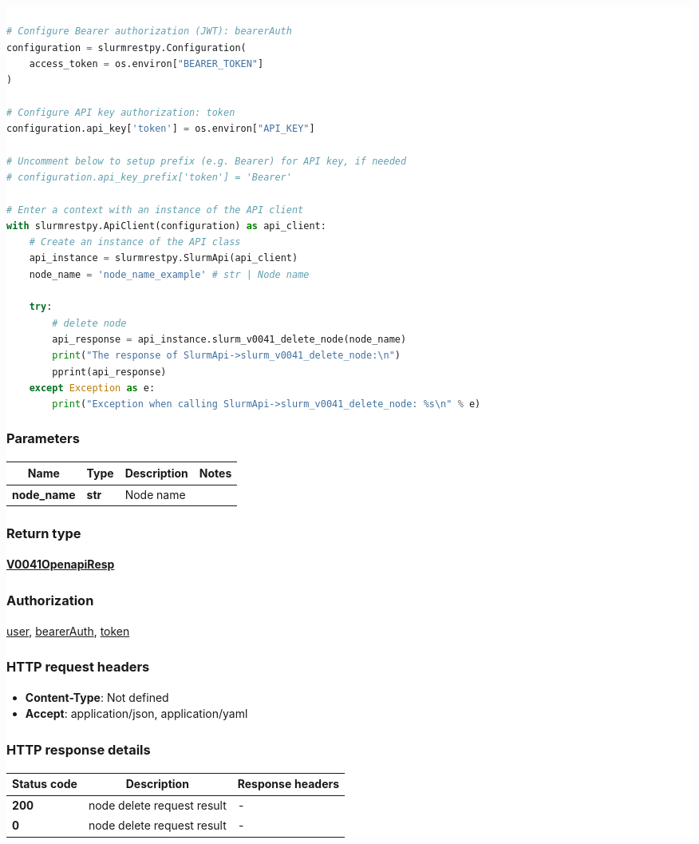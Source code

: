 ```python

# Configure Bearer authorization (JWT): bearerAuth
configuration = slurmrestpy.Configuration(
    access_token = os.environ["BEARER_TOKEN"]
)

# Configure API key authorization: token
configuration.api_key['token'] = os.environ["API_KEY"]

# Uncomment below to setup prefix (e.g. Bearer) for API key, if needed
# configuration.api_key_prefix['token'] = 'Bearer'

# Enter a context with an instance of the API client
with slurmrestpy.ApiClient(configuration) as api_client:
    # Create an instance of the API class
    api_instance = slurmrestpy.SlurmApi(api_client)
    node_name = 'node_name_example' # str | Node name

    try:
        # delete node
        api_response = api_instance.slurm_v0041_delete_node(node_name)
        print("The response of SlurmApi->slurm_v0041_delete_node:\n")
        pprint(api_response)
    except Exception as e:
        print("Exception when calling SlurmApi->slurm_v0041_delete_node: %s\n" % e)
```



### Parameters


Name | Type | Description  | Notes
------------- | ------------- | ------------- | -------------
 **node_name** | **str**| Node name |

### Return type

[**V0041OpenapiResp**](V0041OpenapiResp.md)

### Authorization

[user](../README.md#user), [bearerAuth](../README.md#bearerAuth), [token](../README.md#token)

### HTTP request headers

 - **Content-Type**: Not defined
 - **Accept**: application/json, application/yaml

### HTTP response details

| Status code | Description | Response headers |
|-------------|-------------|------------------|
**200** | node delete request result |  -  |
**0** | node delete request result |  -  |
